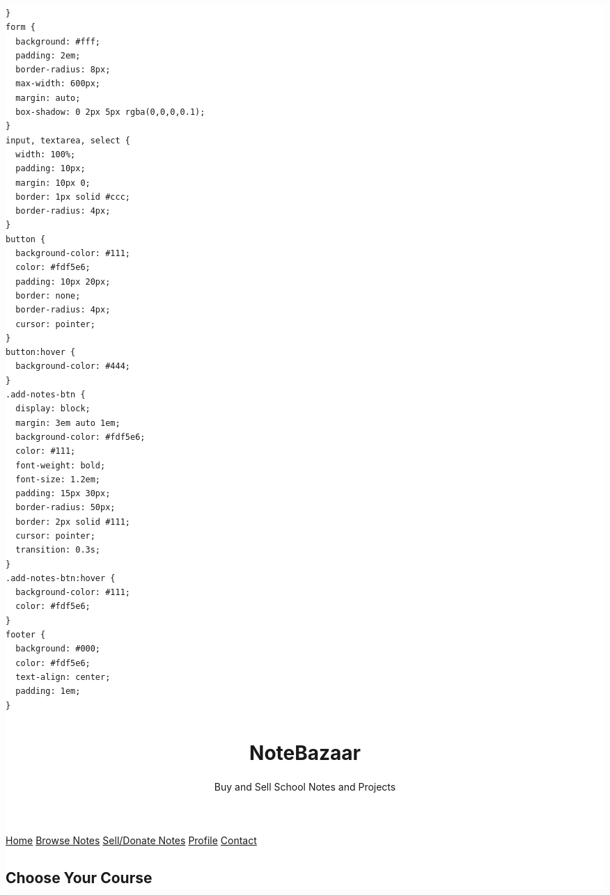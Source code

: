     }
    form {
      background: #fff;
      padding: 2em;
      border-radius: 8px;
      max-width: 600px;
      margin: auto;
      box-shadow: 0 2px 5px rgba(0,0,0,0.1);
    }
    input, textarea, select {
      width: 100%;
      padding: 10px;
      margin: 10px 0;
      border: 1px solid #ccc;
      border-radius: 4px;
    }
    button {
      background-color: #111;
      color: #fdf5e6;
      padding: 10px 20px;
      border: none;
      border-radius: 4px;
      cursor: pointer;
    }
    button:hover {
      background-color: #444;
    }
    .add-notes-btn {
      display: block;
      margin: 3em auto 1em;
      background-color: #fdf5e6;
      color: #111;
      font-weight: bold;
      font-size: 1.2em;
      padding: 15px 30px;
      border-radius: 50px;
      border: 2px solid #111;
      cursor: pointer;
      transition: 0.3s;
    }
    .add-notes-btn:hover {
      background-color: #111;
      color: #fdf5e6;
    }
    footer {
      background: #000;
      color: #fdf5e6;
      text-align: center;
      padding: 1em;
    }
  </style>
</head>
<body>
  <header>
    <h1>NoteBazaar</h1>
    <p>Buy and Sell School Notes and Projects</p>
  </header>  <nav>
    <a href="#home">Home</a>
    <a href="#browse">Browse Notes</a>
    <a href="#sell">Sell/Donate Notes</a>
    <a href="#profile">Profile</a>
    <a href="#contact">Contact</a>
  </nav>  <section id="home" class="section">
    <h2>Choose Your Course</h2>